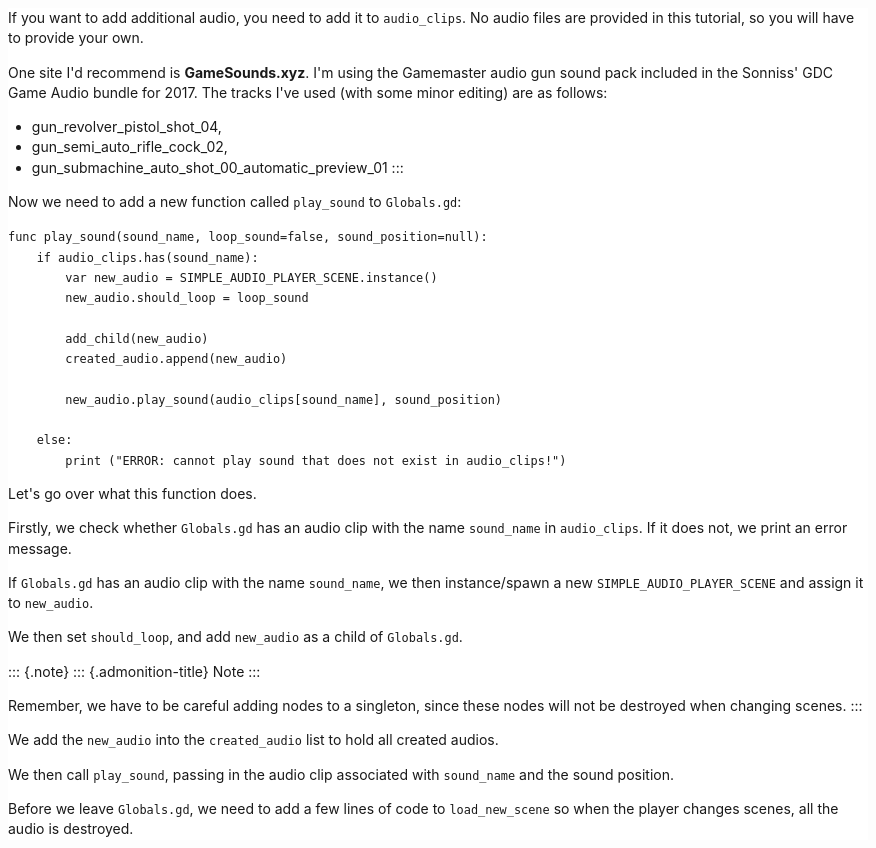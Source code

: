 If you want to add additional audio, you need to add it to
`audio_clips`. No audio files are provided in this tutorial, so you will
have to provide your own.

One site I\'d recommend is **GameSounds.xyz**. I\'m using the Gamemaster
audio gun sound pack included in the Sonniss\' GDC Game Audio bundle for
2017. The tracks I\'ve used (with some minor editing) are as follows:

-   gun\_revolver\_pistol\_shot\_04,
-   gun\_semi\_auto\_rifle\_cock\_02,
-   gun\_submachine\_auto\_shot\_00\_automatic\_preview\_01
:::

Now we need to add a new function called `play_sound` to `Globals.gd`:

    func play_sound(sound_name, loop_sound=false, sound_position=null):
        if audio_clips.has(sound_name):
            var new_audio = SIMPLE_AUDIO_PLAYER_SCENE.instance()
            new_audio.should_loop = loop_sound

            add_child(new_audio)
            created_audio.append(new_audio)

            new_audio.play_sound(audio_clips[sound_name], sound_position)

        else:
            print ("ERROR: cannot play sound that does not exist in audio_clips!")

Let\'s go over what this function does.

Firstly, we check whether `Globals.gd` has an audio clip with the name
`sound_name` in `audio_clips`. If it does not, we print an error
message.

If `Globals.gd` has an audio clip with the name `sound_name`, we then
instance/spawn a new `SIMPLE_AUDIO_PLAYER_SCENE` and assign it to
`new_audio`.

We then set `should_loop`, and add `new_audio` as a child of
`Globals.gd`.

::: {.note}
::: {.admonition-title}
Note
:::

Remember, we have to be careful adding nodes to a singleton, since these
nodes will not be destroyed when changing scenes.
:::

We add the `new_audio` into the `created_audio` list to hold all created
audios.

We then call `play_sound`, passing in the audio clip associated with
`sound_name` and the sound position.

Before we leave `Globals.gd`, we need to add a few lines of code to
`load_new_scene` so when the player changes scenes, all the audio is
destroyed.
